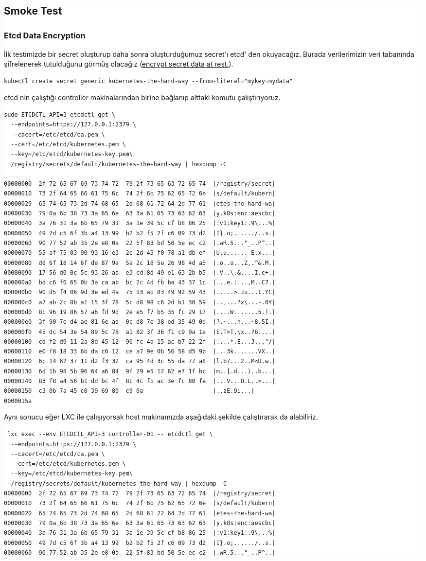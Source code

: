 
##  Smoke Test



### Etcd Data Encryption

İlk testimizde bir secret oluşturup daha sonra oluşturduğumuz secret'ı etcd' den okuyacağız. Burada verilerimizin veri tabanında şifrelenerek tutulduğunu  görmüş olacağız ([encrypt secret data at rest.](https://kubernetes.io/docs/tasks/administer-cluster/encrypt-data/#verifying-that-data-is-encrypted)).

```shell
kubectl create secret generic kubernetes-the-hard-way --from-literal="mykey=mydata"
```

etcd nin çalıştığı controller makinalarından birine bağlanıp alttaki komutu çalıştırıyoruz.

```shell
sudo ETCDCTL_API=3 etcdctl get \
  --endpoints=https://127.0.0.1:2379 \
  --cacert=/etc/etcd/ca.pem \
  --cert=/etc/etcd/kubernetes.pem \
  --key=/etc/etcd/kubernetes-key.pem\
  /registry/secrets/default/kubernetes-the-hard-way | hexdump -C

00000000  2f 72 65 67 69 73 74 72  79 2f 73 65 63 72 65 74  |/registry/secret|
00000010  73 2f 64 65 66 61 75 6c  74 2f 6b 75 62 65 72 6e  |s/default/kubern|
00000020  65 74 65 73 2d 74 68 65  2d 68 61 72 64 2d 77 61  |etes-the-hard-wa|
00000030  79 0a 6b 38 73 3a 65 6e  63 3a 61 65 73 63 62 63  |y.k8s:enc:aescbc|
00000040  3a 76 31 3a 6b 65 79 31  3a 1e 39 5c cf b8 86 25  |:v1:key1:.9\...%|
00000050  49 7d c5 6f 3b a4 13 99  b2 b2 f5 2f c6 09 73 d2  |I}.o;....../..s.|
00000060  90 77 52 ab 35 2e e8 0a  22 5f 83 bd 50 5e ec c2  |.wR.5..."_..P^..|
00000070  55 af 75 03 90 93 16 e3  2e 2d 45 f0 78 a1 db ef  |U.u......-E.x...|
00000080  dd 6f 18 14 6f de 87 9a  5a 2c 18 5e 26 98 4d a5  |.o..o...Z,.^&.M.|
00000090  17 56 d0 0c 5c 93 26 aa  e3 cd 8d 49 e1 63 2b b5  |.V..\.&....I.c+.|
000000a0  bd c6 f0 65 0b 3a ca ab  bc 2c 4d fb ba 43 37 1c  |...e.:...,M..C7.|
000000b0  90 d5 f4 06 9d 3e ed 4a  75 13 ab 83 49 92 59 43  |.....>.Ju...I.YC|
000000c0  a7 ab 2c 8b a1 15 3f 78  5c d8 98 c6 2d b1 30 59  |..,...?x\...-.0Y|
000000d0  8c 96 19 86 57 a6 fd 9d  2e e5 f7 b5 35 fc 29 17  |....W.......5.).|
000000e0  3f 90 7e d4 ae 81 6e ad  0c d8 7e 38 ed 35 49 0d  |?.~...n...~8.5I.|
000000f0  45 dc 54 3e 54 89 5c 78  a1 82 3f 36 f1 c9 9a 1e  |E.T>T.\x..?6....|
00000100  cd f2 d9 11 2a 8d 45 12  90 fc 4a 15 ac b7 22 2f  |....*.E...J..."/|
00000110  e0 f8 18 33 6b da c6 12  ce a7 9e 0b 56 58 d5 9b  |...3k.......VX..|
00000120  6c 14 62 37 11 d2 f3 32  ca 95 4d 3c 55 da 77 a8  |l.b7...2..M<U.w.|
00000130  6d 1b 98 5b 96 64 a6 84  9f 29 e5 12 62 e7 1f bc  |m..[.d...)..b...|
00000140  83 f8 a4 56 b1 dd bc 4f  8c 4c fb ac 3e fc 80 fe  |...V...O.L..>...|
00000150  c3 0b 7a 45 c0 39 69 80  c9 0a                    |..zE.9i...|
0000015a
```
Aynı sonucu eğer LXC ile çalışıyorsak host makinamızda aşağıdaki şekilde çalıştırarak da alabiliriz.

```shell
 lxc exec --env ETCDCTL_API=3 controller-01 -- etcdctl get \
  --endpoints=https://127.0.0.1:2379 \
  --cacert=/etc/etcd/ca.pem \
  --cert=/etc/etcd/kubernetes.pem \
  --key=/etc/etcd/kubernetes-key.pem\
  /registry/secrets/default/kubernetes-the-hard-way | hexdump -C
00000000  2f 72 65 67 69 73 74 72  79 2f 73 65 63 72 65 74  |/registry/secret|
00000010  73 2f 64 65 66 61 75 6c  74 2f 6b 75 62 65 72 6e  |s/default/kubern|
00000020  65 74 65 73 2d 74 68 65  2d 68 61 72 64 2d 77 61  |etes-the-hard-wa|
00000030  79 0a 6b 38 73 3a 65 6e  63 3a 61 65 73 63 62 63  |y.k8s:enc:aescbc|
00000040  3a 76 31 3a 6b 65 79 31  3a 1e 39 5c cf b8 86 25  |:v1:key1:.9\...%|
00000050  49 7d c5 6f 3b a4 13 99  b2 b2 f5 2f c6 09 73 d2  |I}.o;....../..s.|
00000060  90 77 52 ab 35 2e e8 0a  22 5f 83 bd 50 5e ec c2  |.wR.5..."_..P^..|
```